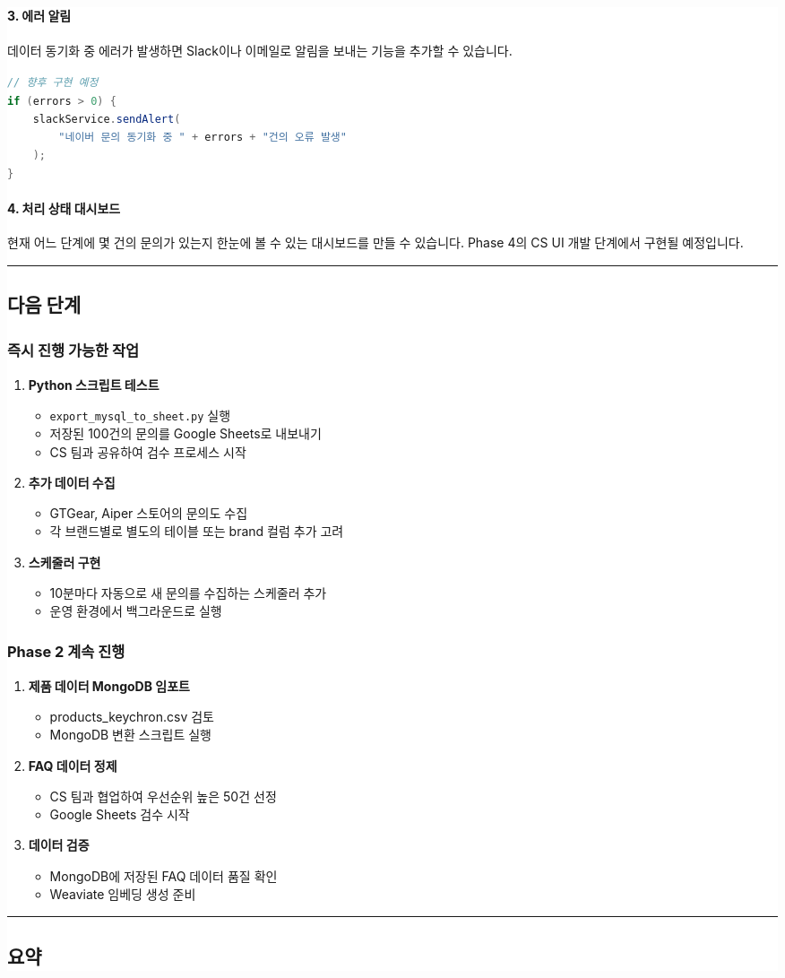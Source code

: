 #### 3. 에러 알림

데이터 동기화 중 에러가 발생하면 Slack이나 이메일로 알림을 보내는 기능을 추가할 수 있습니다.

```java
// 향후 구현 예정
if (errors > 0) {
    slackService.sendAlert(
        "네이버 문의 동기화 중 " + errors + "건의 오류 발생"
    );
}
```

#### 4. 처리 상태 대시보드

현재 어느 단계에 몇 건의 문의가 있는지 한눈에 볼 수 있는 대시보드를 만들 수 있습니다. Phase 4의 CS UI 개발 단계에서 구현될 예정입니다.

---

## 다음 단계

### 즉시 진행 가능한 작업

1. **Python 스크립트 테스트**
   - `export_mysql_to_sheet.py` 실행
   - 저장된 100건의 문의를 Google Sheets로 내보내기
   - CS 팀과 공유하여 검수 프로세스 시작

2. **추가 데이터 수집**
   - GTGear, Aiper 스토어의 문의도 수집
   - 각 브랜드별로 별도의 테이블 또는 brand 컬럼 추가 고려

3. **스케줄러 구현**
   - 10분마다 자동으로 새 문의를 수집하는 스케줄러 추가
   - 운영 환경에서 백그라운드로 실행

### Phase 2 계속 진행

1. **제품 데이터 MongoDB 임포트**
   - products_keychron.csv 검토
   - MongoDB 변환 스크립트 실행

2. **FAQ 데이터 정제**
   - CS 팀과 협업하여 우선순위 높은 50건 선정
   - Google Sheets 검수 시작

3. **데이터 검증**
   - MongoDB에 저장된 FAQ 데이터 품질 확인
   - Weaviate 임베딩 생성 준비

---

## 요약
